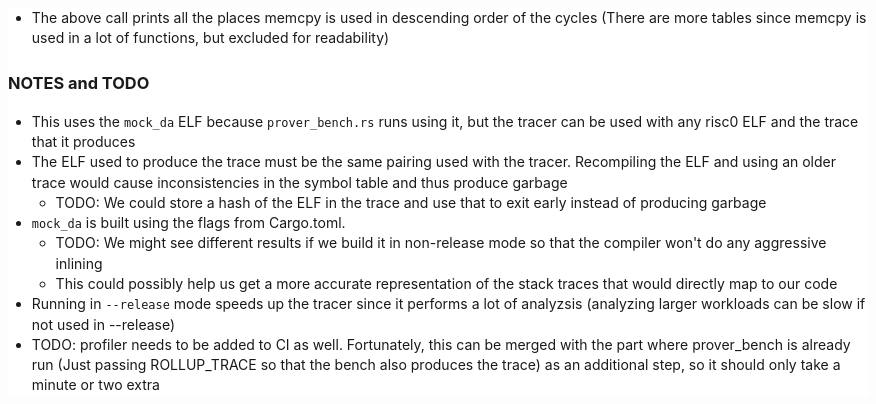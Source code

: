 - The above call prints all the places memcpy is used in descending order of the cycles (There are more tables since memcpy is used in a lot of functions, but excluded for readability)

### NOTES and TODO

- This uses the `mock_da` ELF because `prover_bench.rs` runs using it, but the tracer can be used with any risc0 ELF and the trace that it produces
- The ELF used to produce the trace must be the same pairing used with the tracer. Recompiling the ELF and using an older trace would cause inconsistencies in the symbol table and thus produce garbage
  - TODO: We could store a hash of the ELF in the trace and use that to exit early instead of producing garbage
- `mock_da` is built using the flags from Cargo.toml.
  - TODO: We might see different results if we build it in non-release mode so that the compiler won't do any aggressive inlining
  - This could possibly help us get a more accurate representation of the stack traces that would directly map to our code
- Running in `--release` mode speeds up the tracer since it performs a lot of analyzsis (analyzing larger workloads can be slow if not used in --release)
- TODO: profiler needs to be added to CI as well. Fortunately, this can be merged with the part where prover_bench is already run (Just passing ROLLUP_TRACE so that the bench also produces the trace) as an additional step, so it should only take a minute or two extra

